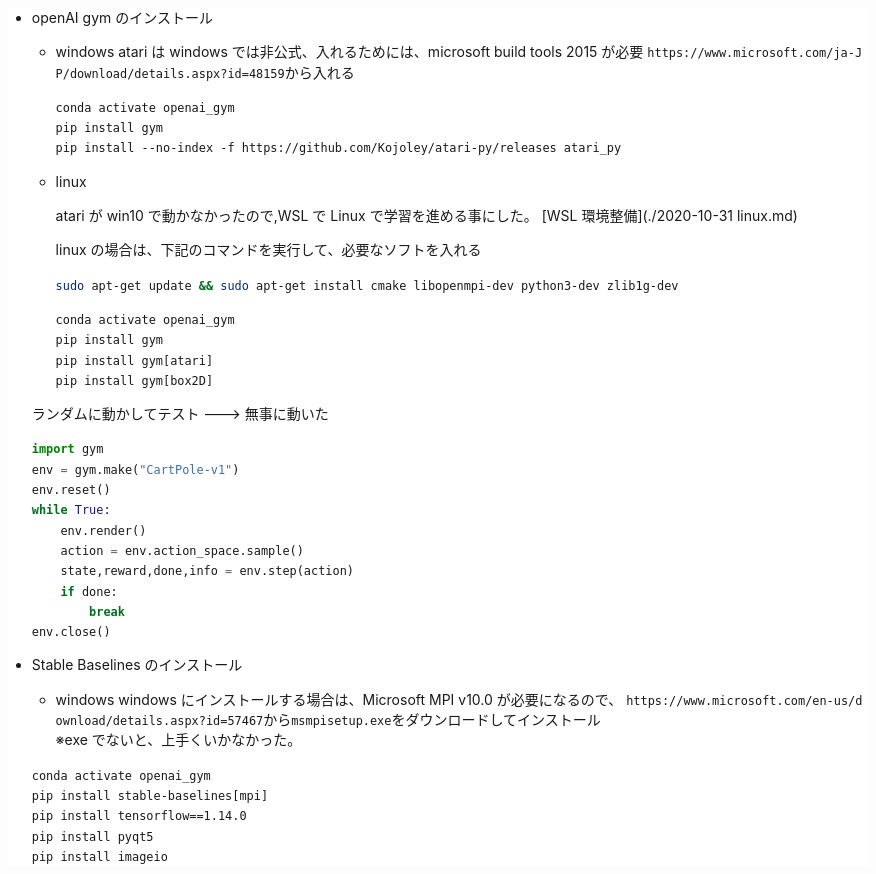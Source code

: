 - openAI gym のインストール

  - windows
    atari は windows では非公式、入れるためには、microsoft build tools 2015 が必要
    `https://www.microsoft.com/ja-JP/download/details.aspx?id=48159`から入れる

    ```pip
    conda activate openai_gym
    pip install gym
    pip install --no-index -f https://github.com/Kojoley/atari-py/releases atari_py
    ```

  - linux

    atari が win10 で動かなかったので,WSL で Linux で学習を進める事にした。
    [WSL 環境整備](./2020-10-31 linux.md)

    linux の場合は、下記のコマンドを実行して、必要なソフトを入れる

    ```bash
    sudo apt-get update && sudo apt-get install cmake libopenmpi-dev python3-dev zlib1g-dev
    ```

    ```pip
    conda activate openai_gym
    pip install gym
    pip install gym[atari]
    pip install gym[box2D]
    ```

  ランダムに動かしてテスト ---> 無事に動いた

  ```python
  import gym
  env = gym.make("CartPole-v1")
  env.reset()
  while True:
      env.render()
      action = env.action_space.sample()
      state,reward,done,info = env.step(action)
      if done:
          break
  env.close()
  ```

- Stable Baselines のインストール

  - windows
    windows にインストールする場合は、Microsoft MPI v10.0 が必要になるので、
    `https://www.microsoft.com/en-us/download/details.aspx?id=57467`から`msmpisetup.exe`をダウンロードしてインストール  
     ※exe でないと、上手くいかなかった。

  ```pip
  conda activate openai_gym
  pip install stable-baselines[mpi]
  pip install tensorflow==1.14.0
  pip install pyqt5
  pip install imageio
  ```
